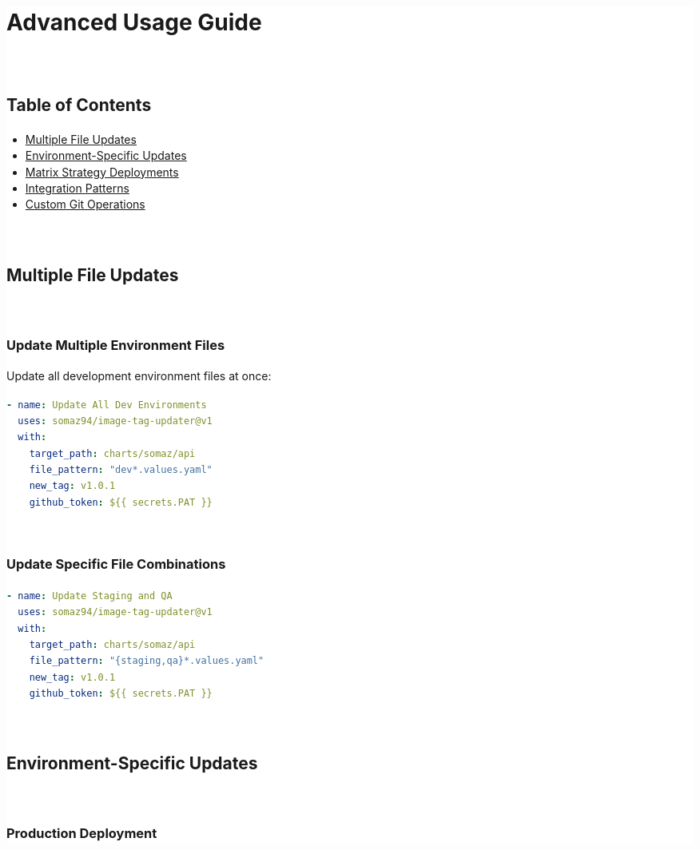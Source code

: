 # Advanced Usage Guide

<br/>

## Table of Contents
- [Multiple File Updates](#multiple-file-updates)
- [Environment-Specific Updates](#environment-specific-updates)
- [Matrix Strategy Deployments](#matrix-strategy-deployments)
- [Integration Patterns](#integration-patterns)
- [Custom Git Operations](#custom-git-operations)

<br/>

## Multiple File Updates

<br/>

### Update Multiple Environment Files

Update all development environment files at once:

```yaml
- name: Update All Dev Environments
  uses: somaz94/image-tag-updater@v1
  with:
    target_path: charts/somaz/api
    file_pattern: "dev*.values.yaml"
    new_tag: v1.0.1
    github_token: ${{ secrets.PAT }}
```

<br/>

### Update Specific File Combinations

```yaml
- name: Update Staging and QA
  uses: somaz94/image-tag-updater@v1
  with:
    target_path: charts/somaz/api
    file_pattern: "{staging,qa}*.values.yaml"
    new_tag: v1.0.1
    github_token: ${{ secrets.PAT }}
```

<br/>

## Environment-Specific Updates

<br/>

### Production Deployment
